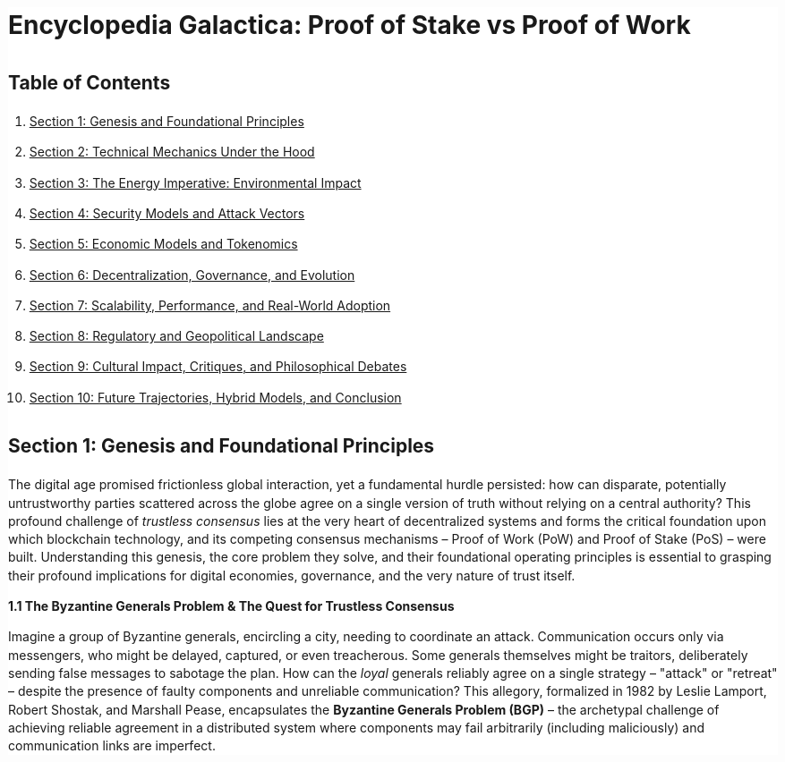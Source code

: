# Encyclopedia Galactica: Proof of Stake vs Proof of Work



## Table of Contents



1. [Section 1: Genesis and Foundational Principles](#section-1-genesis-and-foundational-principles)

2. [Section 2: Technical Mechanics Under the Hood](#section-2-technical-mechanics-under-the-hood)

3. [Section 3: The Energy Imperative: Environmental Impact](#section-3-the-energy-imperative-environmental-impact)

4. [Section 4: Security Models and Attack Vectors](#section-4-security-models-and-attack-vectors)

5. [Section 5: Economic Models and Tokenomics](#section-5-economic-models-and-tokenomics)

6. [Section 6: Decentralization, Governance, and Evolution](#section-6-decentralization-governance-and-evolution)

7. [Section 7: Scalability, Performance, and Real-World Adoption](#section-7-scalability-performance-and-real-world-adoption)

8. [Section 8: Regulatory and Geopolitical Landscape](#section-8-regulatory-and-geopolitical-landscape)

9. [Section 9: Cultural Impact, Critiques, and Philosophical Debates](#section-9-cultural-impact-critiques-and-philosophical-debates)

10. [Section 10: Future Trajectories, Hybrid Models, and Conclusion](#section-10-future-trajectories-hybrid-models-and-conclusion)





## Section 1: Genesis and Foundational Principles

The digital age promised frictionless global interaction, yet a fundamental hurdle persisted: how can disparate, potentially untrustworthy parties scattered across the globe agree on a single version of truth without relying on a central authority? This profound challenge of *trustless consensus* lies at the very heart of decentralized systems and forms the critical foundation upon which blockchain technology, and its competing consensus mechanisms – Proof of Work (PoW) and Proof of Stake (PoS) – were built. Understanding this genesis, the core problem they solve, and their foundational operating principles is essential to grasping their profound implications for digital economies, governance, and the very nature of trust itself.

**1.1 The Byzantine Generals Problem & The Quest for Trustless Consensus**

Imagine a group of Byzantine generals, encircling a city, needing to coordinate an attack. Communication occurs only via messengers, who might be delayed, captured, or even treacherous. Some generals themselves might be traitors, deliberately sending false messages to sabotage the plan. How can the *loyal* generals reliably agree on a single strategy – "attack" or "retreat" – despite the presence of faulty components and unreliable communication? This allegory, formalized in 1982 by Leslie Lamport, Robert Shostak, and Marshall Pease, encapsulates the **Byzantine Generals Problem (BGP)** – the archetypal challenge of achieving reliable agreement in a distributed system where components may fail arbitrarily (including maliciously) and communication links are imperfect.
